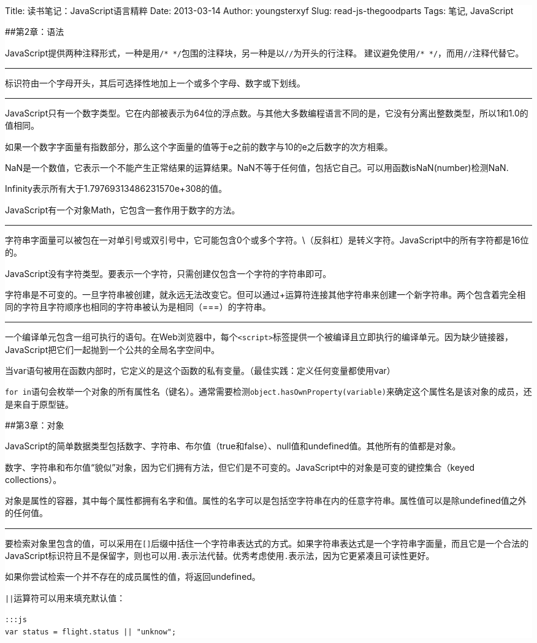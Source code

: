 Title: 读书笔记：JavaScript语言精粹
Date: 2013-03-14
Author: youngsterxyf
Slug: read-js-thegoodparts
Tags: 笔记, JavaScript


##第2章：语法

JavaScript提供两种注释形式，一种是用`/* */`包围的注释块，另一种是以`//`为开头的行注释。
建议避免使用`/* */`，而用`//`注释代替它。

---

标识符由一个字母开头，其后可选择性地加上一个或多个字母、数字或下划线。

---

JavaScript只有一个数字类型。它在内部被表示为64位的浮点数。与其他大多数编程语言不同的是，它没有分离出整数类型，所以1和1.0的值相同。

如果一个数字字面量有指数部分，那么这个字面量的值等于e之前的数字与10的e之后数字的次方相乘。

NaN是一个数值，它表示一个不能产生正常结果的运算结果。NaN不等于任何值，包括它自己。可以用函数isNaN(number)检测NaN.

Infinity表示所有大于1.79769313486231570e+308的值。

JavaScript有一个对象Math，它包含一套作用于数字的方法。

---

字符串字面量可以被包在一对单引号或双引号中，它可能包含0个或多个字符。\（反斜杠）是转义字符。JavaScript中的所有字符都是16位的。

JavaScript没有字符类型。要表示一个字符，只需创建仅包含一个字符的字符串即可。

字符串是不可变的。一旦字符串被创建，就永远无法改变它。但可以通过+运算符连接其他字符串来创建一个新字符串。两个包含着完全相同的字符且字符顺序也相同的字符串被认为是相同（===）的字符串。

---

一个编译单元包含一组可执行的语句。在Web浏览器中，每个`<script>`标签提供一个被编译且立即执行的编译单元。因为缺少链接器，JavaScript把它们一起抛到一个公共的全局名字空间中。

当var语句被用在函数内部时，它定义的是这个函数的私有变量。（最佳实践：定义任何变量都使用var）

`for in`语句会枚举一个对象的所有属性名（键名）。通常需要检测`object.hasOwnProperty(variable)`来确定这个属性名是该对象的成员，还是来自于原型链。

##第3章：对象

JavaScript的简单数据类型包括数字、字符串、布尔值（true和false）、null值和undefined值。其他所有的值都是对象。

数字、字符串和布尔值“貌似”对象，因为它们拥有方法，但它们是不可变的。JavaScript中的对象是可变的键控集合（keyed collections）。

对象是属性的容器，其中每个属性都拥有名字和值。属性的名字可以是包括空字符串在内的任意字符串。属性值可以是除undefined值之外的任何值。

---

要检索对象里包含的值，可以采用在`[]`后缀中括住一个字符串表达式的方式。如果字符串表达式是一个字符串字面量，而且它是一个合法的JavaScript标识符且不是保留字，则也可以用`.`表示法代替。优秀考虑使用`.`表示法，因为它更紧凑且可读性更好。

如果你尝试检索一个并不存在的成员属性的值，将返回undefined。

`||`运算符可以用来填充默认值：

    :::js
    var status = flight.status || "unknow";
